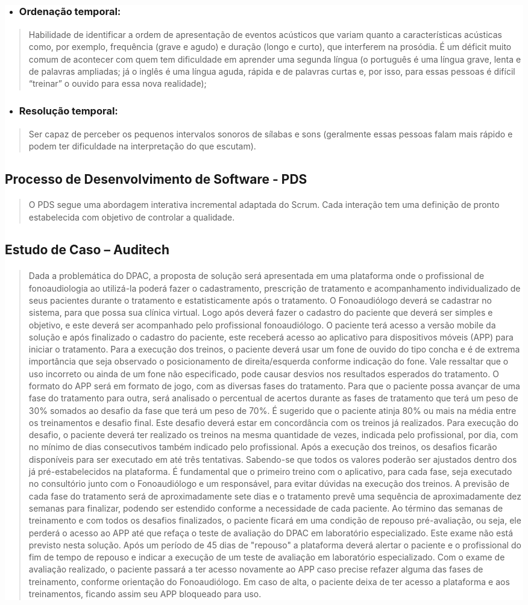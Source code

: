   * ### Ordenação temporal:
> Habilidade de identificar a ordem de apresentação de eventos acústicos que variam quanto a características acústicas como, por exemplo, frequência (grave e agudo) e duração (longo e curto), que interferem na prosódia. É um déficit muito comum de acontecer com quem tem dificuldade em aprender uma segunda língua (o português é uma língua grave, lenta e de palavras ampliadas; já o inglês é uma língua aguda, rápida e de palavras curtas e, por isso, para essas pessoas é difícil “treinar” o ouvido para essa nova realidade);
  * ### Resolução temporal:
> Ser capaz de perceber os pequenos intervalos sonoros de sílabas e sons (geralmente essas pessoas falam mais rápido e podem ter dificuldade na interpretação do que escutam).

## Processo de Desenvolvimento de Software - PDS
> O PDS segue uma abordagem interativa incremental adaptada do Scrum. Cada interação tem uma definição de pronto estabelecida com objetivo de controlar a qualidade.

## Estudo de Caso – Auditech
> Dada a problemática do DPAC, a proposta de solução será apresentada em uma plataforma onde o profissional de fonoaudiologia ao utilizá-la poderá fazer o cadastramento, prescrição de tratamento e acompanhamento individualizado de seus pacientes durante o tratamento e estatisticamente após o tratamento.
O Fonoaudiólogo deverá se cadastrar no sistema, para que possa sua clínica virtual. Logo após deverá fazer o cadastro do paciente que deverá ser simples e objetivo, e este deverá ser acompanhado pelo profissional fonoaudiólogo.
O paciente terá acesso a versão mobile da solução e após finalizado o cadastro do paciente, este receberá acesso ao aplicativo para dispositivos móveis (APP) para iniciar o tratamento.
Para a execução dos treinos, o paciente deverá usar um fone de ouvido do tipo concha e é de extrema importância que seja observado o posicionamento de direita/esquerda conforme indicação do fone. Vale ressaltar que o uso incorreto ou ainda de um fone não especificado, pode causar desvios nos resultados esperados do tratamento.
O formato do APP será em formato de jogo, com as diversas fases do tratamento. Para que o paciente possa avançar de uma fase do tratamento para outra, será analisado o percentual de acertos durante as fases de tratamento que terá um peso de 30% somados ao desafio da fase que terá um peso de 70%. É sugerido que o paciente atinja 80% ou mais na média entre os treinamentos e desafio final. Este desafio deverá estar em concordância com os treinos já realizados.
Para execução do desafio, o paciente deverá ter realizado os treinos na mesma quantidade de vezes, indicada pelo profissional, por dia, com no mínimo de dias consecutivos também indicado pelo profissional. Após a execução dos treinos, os desafios ficarão disponíveis para ser executado em até três tentativas. Sabendo-se que todos os valores poderão ser ajustados dentro dos já pré-estabelecidos na plataforma.
É fundamental que o primeiro treino com o aplicativo, para cada fase, seja executado no consultório junto com o Fonoaudiólogo e um responsável, para evitar dúvidas na execução dos treinos.
A previsão de cada fase do tratamento será de aproximadamente sete dias e o tratamento prevê uma sequência de aproximadamente dez semanas para finalizar, podendo ser estendido conforme a necessidade de cada paciente.
Ao término das semanas de treinamento e com todos os desafios finalizados, o paciente ficará em uma condição de repouso pré-avaliação, ou seja, ele perderá o acesso ao APP até que refaça o teste de avaliação do DPAC em laboratório especializado. Este exame não está previsto nesta solução.
Após um período de 45 dias de "repouso" a plataforma deverá alertar o paciente e o profissional do fim de tempo de repouso e indicar a execução de um teste de avaliação em laboratório especializado. Com o exame de avaliação realizado, o paciente passará a ter acesso novamente ao APP caso precise refazer alguma das fases de treinamento, conforme orientação do Fonoaudiólogo.
Em caso de alta, o paciente deixa de ter acesso a plataforma e aos treinamentos, ficando assim seu APP bloqueado para uso.
